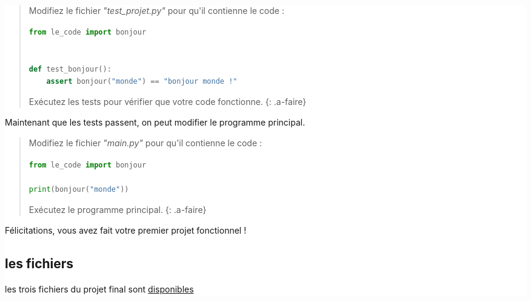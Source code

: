 > Modifiez le fichier *"test_projet.py"* pour qu'il contienne le code :
>
>```python
> from le_code import bonjour
>
>
> def test_bonjour():
>     assert bonjour("monde") == "bonjour monde !"
>
>```
>
> Exécutez les tests pour vérifier que votre code fonctionne.
{: .a-faire}

Maintenant que les tests passent, on peut modifier le programme principal.

> Modifiez le fichier *"main.py"* pour qu'il contienne le code :
>
>```python
> from le_code import bonjour
>
> print(bonjour("monde"))
>
>```
>
> Exécutez le programme principal.
{: .a-faire}

Félicitations, vous avez fait votre premier projet fonctionnel !

## les fichiers

les trois fichiers du projet final sont [disponibles](https://github.com/FrancoisBrucker/cours_informatique/tree/master/docs/cours/theorie-pratiques-algorithmique/coder/projets-code/hello-dev)
